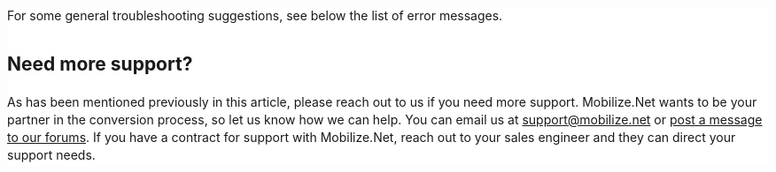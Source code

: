 For some general troubleshooting suggestions, see below the list of error messages.

## Need more support?

As has been mentioned previously in this article, please reach out to us if you need more support. Mobilize.Net wants to be your partner in the conversion process, so let us know how we can help. You can email us at [support@mobilize.net](mailto:support@mobilize.net) or [post a message to our forums](https://forums.mobilize.net/forum/23-snowconvert/). If you have a contract for support with Mobilize.Net, reach out to your sales engineer and they can direct your support needs.

